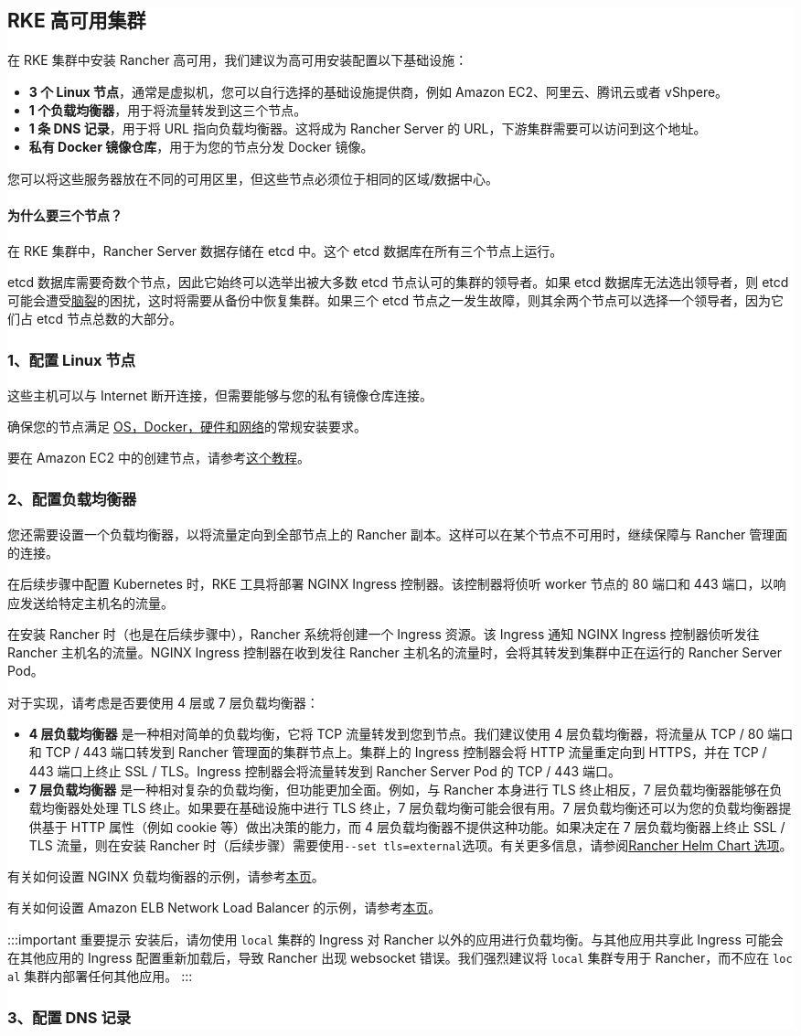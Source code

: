 ## RKE 高可用集群

在 RKE 集群中安装 Rancher 高可用，我们建议为高可用安装配置以下基础设施：

- **3 个 Linux 节点**，通常是虚拟机，您可以自行选择的基础设施提供商，例如 Amazon EC2、阿里云、腾讯云或者 vShpere。
- **1 个负载均衡器**，用于将流量转发到这三个节点。
- **1 条 DNS 记录**，用于将 URL 指向负载均衡器。这将成为 Rancher Server 的 URL，下游集群需要可以访问到这个地址。
- **私有 Docker 镜像仓库**，用于为您的节点分发 Docker 镜像。

您可以将这些服务器放在不同的可用区里，但这些节点必须位于相同的区域/数据中心。

#### 为什么要三个节点？

在 RKE 集群中，Rancher Server 数据存储在 etcd 中。这个 etcd 数据库在所有三个节点上运行。

etcd 数据库需要奇数个节点，因此它始终可以选举出被大多数 etcd 节点认可的集群的领导者。如果 etcd 数据库无法选出领导者，则 etcd 可能会遭受[脑裂](https://www.quora.com/What-is-split-brain-in-distributed-systems)的困扰，这时将需要从备份中恢复集群。如果三个 etcd 节点之一发生故障，则其余两个节点可以选择一个领导者，因为它们占 etcd 节点总数的大部分。

### 1、配置 Linux 节点

这些主机可以与 Internet 断开连接，但需要能够与您的私有镜像仓库连接。

确保您的节点满足 [OS，Docker，硬件和网络](/docs/installation/requirements/_index)的常规安装要求。

要在 Amazon EC2 中的创建节点，请参考[这个教程](/docs/installation/options/ec2-node/_index)。

### 2、配置负载均衡器

您还需要设置一个负载均衡器，以将流量定向到全部节点上的 Rancher 副本。这样可以在某个节点不可用时，继续保障与 Rancher 管理面的连接。

在后续步骤中配置 Kubernetes 时，RKE 工具将部署 NGINX Ingress 控制器。该控制器将侦听 worker 节点的 80 端口和 443 端口，以响应发送给特定主机名的流量。

在安装 Rancher 时（也是在后续步骤中），Rancher 系统将创建一个 Ingress 资源。该 Ingress 通知 NGINX Ingress 控制器侦听发往 Rancher 主机名的流量。NGINX Ingress 控制器在收到发往 Rancher 主机名的流量时，会将其转发到集群中正在运行的 Rancher Server Pod。

对于实现，请考虑是否要使用 4 层或 7 层负载均衡器：

- **4 层负载均衡器** 是一种相对简单的负载均衡，它将 TCP 流量转发到您到节点。我们建议使用 4 层负载均衡器，将流量从 TCP / 80 端口和 TCP / 443 端口转发到 Rancher 管理面的集群节点上。集群上的 Ingress 控制器会将 HTTP 流量重定向到 HTTPS，并在 TCP / 443 端口上终止 SSL / TLS。Ingress 控制器会将流量转发到 Rancher Server Pod 的 TCP / 443 端口。
- **7 层负载均衡器** 是一种相对复杂的负载均衡，但功能更加全面。例如，与 Rancher 本身进行 TLS 终止相反，7 层负载均衡器能够在负载均衡器处处理 TLS 终止。如果要在基础设施中进行 TLS 终止，7 层负载均衡可能会很有用。7 层负载均衡还可以为您的负载均衡器提供基于 HTTP 属性（例如 cookie 等）做出决策的能力，而 4 层负载均衡器不提供这种功能。如果决定在 7 层负载均衡器上终止 SSL / TLS 流量，则在安装 Rancher 时（后续步骤）需要使用`--set tls=external`选项。有关更多信息，请参阅[Rancher Helm Chart 选项](/docs/installation/options/chart-options/_index)。

有关如何设置 NGINX 负载均衡器的示例，请参考[本页](/docs/installation/options/nginx/_index)。

有关如何设置 Amazon ELB Network Load Balancer 的示例，请参考[本页](/docs/installation/options/nlb/_index)。

:::important 重要提示
安装后，请勿使用 `local` 集群的 Ingress 对 Rancher 以外的应用进行负载均衡。与其他应用共享此 Ingress 可能会在其他应用的 Ingress 配置重新加载后，导致 Rancher 出现 websocket 错误。我们强烈建议将 `local` 集群专用于 Rancher，而不应在 `local` 集群内部署任何其他应用。
:::

### 3、配置 DNS 记录
